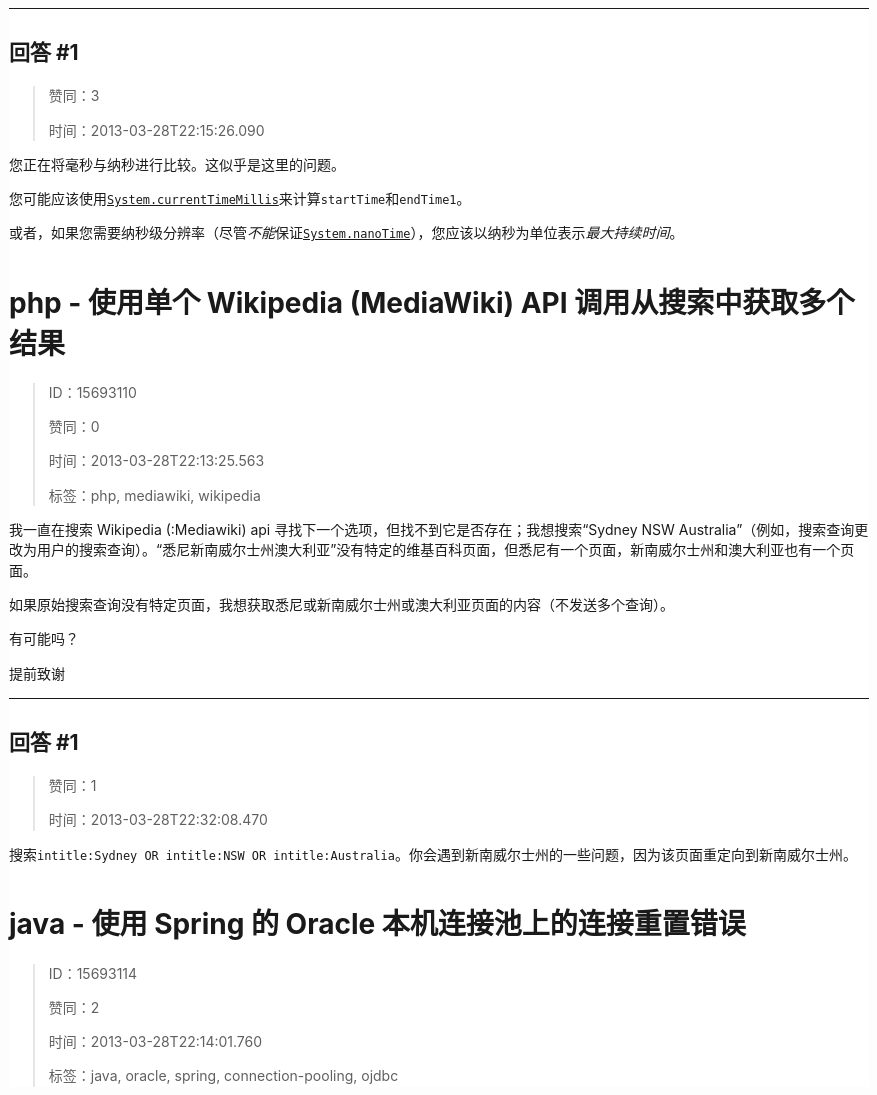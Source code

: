 * * *

## 回答 #1

> 赞同：3
> 
> 时间：2013-03-28T22:15:26.090

您正在将毫秒与纳秒进行比较。这似乎是这里的问题。

您可能应该使用[`System.currentTimeMillis`](http://docs.oracle.com/javase/7/docs/api/java/lang/System.html#currentTimeMillis%28%29)来计算`startTime`和`endTime1`。

或者，如果您需要纳秒级分辨率（尽管*不能*保证[`System.nanoTime`](http://docs.oracle.com/javase/7/docs/api/java/lang/System.html#nanoTime%28%29)），您应该以纳秒为单位表示*最大持续时间*。

# php - 使用单个 Wikipedia (MediaWiki) API 调用从搜索中获取多个结果

> ID：15693110
> 
> 赞同：0
> 
> 时间：2013-03-28T22:13:25.563
> 
> 标签：php, mediawiki, wikipedia

我一直在搜索 Wikipedia (:Mediawiki) api 寻找下一个选项，但找不到它是否存在；我想搜索“Sydney NSW Australia”（例如，搜索查询更改为用户的搜索查询）。“悉尼新南威尔士州澳大利亚”没有特定的维基百科页面，但悉尼有一个页面，新南威尔士州和澳大利亚也有一个页面。

如果原始搜索查询没有特定页面，我想获取悉尼或新南威尔士州或澳大利亚页面的内容（不发送多个查询）。

有可能吗？

提前致谢

* * *

## 回答 #1

> 赞同：1
> 
> 时间：2013-03-28T22:32:08.470

搜索`intitle:Sydney OR intitle:NSW OR intitle:Australia`。你会遇到新南威尔士州的一些问题，因为该页面重定向到新南威尔士州。

# java - 使用 Spring 的 Oracle 本机连接池上的连接重置错误

> ID：15693114
> 
> 赞同：2
> 
> 时间：2013-03-28T22:14:01.760
> 
> 标签：java, oracle, spring, connection-pooling, ojdbc
